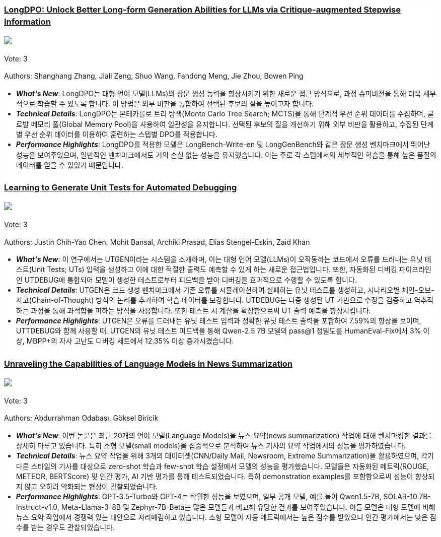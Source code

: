 ### [LongDPO: Unlock Better Long-form Generation Abilities for LLMs via Critique-augmented Stepwise Information](https://arxiv.org/abs/2502.02095)

![](https://cdn-thumbnails.huggingface.co/social-thumbnails/papers/2502.02095.png)

Vote: 3

Authors: Shanghang Zhang, Jiali Zeng, Shuo Wang, Fandong Meng, Jie Zhou, Bowen Ping

- ***What's New***: LongDPO는 대형 언어 모델(LLMs)의 장문 생성 능력을 향상시키기 위한 새로운 접근 방식으로, 과정 슈퍼비전을 통해 더욱 세부적으로 학습할 수 있도록 합니다. 이 방법은 외부 비판을 통합하여 선택된 후보의 질을 높이고자 합니다.
- ***Technical Details***: LongDPO는 몬테카를로 트리 탐색(Monte Carlo Tree Search; MCTS)을 통해 단계적 우선 순위 데이터를 수집하며, 글로발 메모리 풀(Global Memory Pool)을 사용하여 일관성을 유지합니다. 선택된 후보의 질을 개선하기 위해 외부 비판을 활용하고, 수집된 단계별 우선 순위 데이터를 이용하여 훈련하는 스텝별 DPO를 적용합니다.
- ***Performance Highlights***: LongDPO를 적용한 모델은 LongBench-Write-en 및 LongGenBench와 같은 장문 생성 벤치마크에서 뛰어난 성능을 보여주었으며, 일반적인 벤치마크에서도 거의 손실 없는 성능을 유지했습니다. 이는 주로 각 스텝에서의 세부적인 학습을 통해 높은 품질의 데이터를 얻을 수 있었기 때문입니다.

### [Learning to Generate Unit Tests for Automated Debugging](https://arxiv.org/abs/2502.01619)

![](https://cdn-thumbnails.huggingface.co/social-thumbnails/papers/2502.01619.png)

Vote: 3

Authors: Justin Chih-Yao Chen, Mohit Bansal, Archiki Prasad, Elias Stengel-Eskin, Zaid Khan

- ***What's New***: 이 연구에서는 UTGEN이라는 시스템을 소개하며, 이는 대형 언어 모델(LLMs)이 오작동하는 코드에서 오류를 드러내는 유닛 테스트(Unit Tests; UTs) 입력을 생성하고 이에 대한 적절한 출력도 예측할 수 있게 하는 새로운 접근법입니다. 또한, 자동화된 디버깅 파이프라인인 UTDEBUG에 통합되어 모델이 생성한 테스트로부터 피드백을 받아 디버깅을 효과적으로 수행할 수 있도록 합니다.
- ***Technical Details***: UTGEN은 코드 생성 벤치마크에서 기존 오류를 시뮬레이션하여 실패하는 유닛 테스트를 생성하고, 시나리오별 체인-오브-사고(Chain-of-Thought) 방식의 논리를 추가하여 학습 데이터를 보강합니다. UTDEBUG는 다중 생성된 UT 기반으로 수정을 검증하고 역추적하는 과정을 통해 과적합을 피하는 방식을 사용합니다. 또한 테스트 시 계산을 확장함으로써 UT 출력 예측을 향상시킵니다.
- ***Performance Highlights***: UTGEN은 오류를 드러내는 유닛 테스트 입력과 정확한 유닛 테스트 출력을 포함하여 7.59%의 향상을 보이며, UTTDEBUG와 함께 사용할 때, UTGEN의 유닛 테스트 피드백을 통해 Qwen-2.5 7B 모델의 pass@1 정밀도를 HumanEval-Fix에서 3% 이상, MBPP+의 자사 고난도 디버깅 세트에서 12.35% 이상 증가시켰습니다.

### [Unraveling the Capabilities of Language Models in News Summarization](https://arxiv.org/abs/2501.18128)

![](https://cdn-thumbnails.huggingface.co/social-thumbnails/papers/2501.18128.png)

Vote: 3

Authors: Abdurrahman Odabaşı, Göksel Biricik

- ***What's New***: 이번 논문은 최근 20개의 언어 모델(Language Models)을 뉴스 요약(news summarization) 작업에 대해 벤치마킹한 결과를 상세히 다루고 있습니다. 특히 소형 모델(small models)을 집중적으로 분석하여 뉴스 기사의 요약 작업에서의 성능을 평가하였습니다.
- ***Technical Details***: 뉴스 요약 작업을 위해 3개의 데이터셋(CNN/Daily Mail, Newsroom, Extreme Summarization)을 활용하였으며, 각기 다른 스타일의 기사를 대상으로 zero-shot 학습과 few-shot 학습 설정에서 모델의 성능을 평가했습니다. 모델들은 자동화된 메트릭(ROUGE, METEOR, BERTScore) 및 인간 평가, AI 기반 평가를 통해 테스트되었습니다. 특히 demonstration examples를 포함함으로써 성능이 향상되지 않고 오히려 악화되는 현상이 관찰되었습니다.
- ***Performance Highlights***: GPT-3.5-Turbo와 GPT-4는 탁월한 성능을 보였으며, 일부 공개 모델, 예를 들어 Qwen1.5-7B, SOLAR-10.7B-Instruct-v1.0, Meta-Llama-3-8B 및 Zephyr-7B-Beta는 많은 모델들과 비교해 유망한 결과를 보여주었습니다. 이들 모델은 대형 모델에 비해 뉴스 요약 작업에서 경쟁력 있는 대안으로 자리매김하고 있습니다. 소형 모델이 자동 메트릭에서는 높은 점수를 받았으나 인간 평가에서는 낮은 점수를 받는 경우도 관찰되었습니다.
